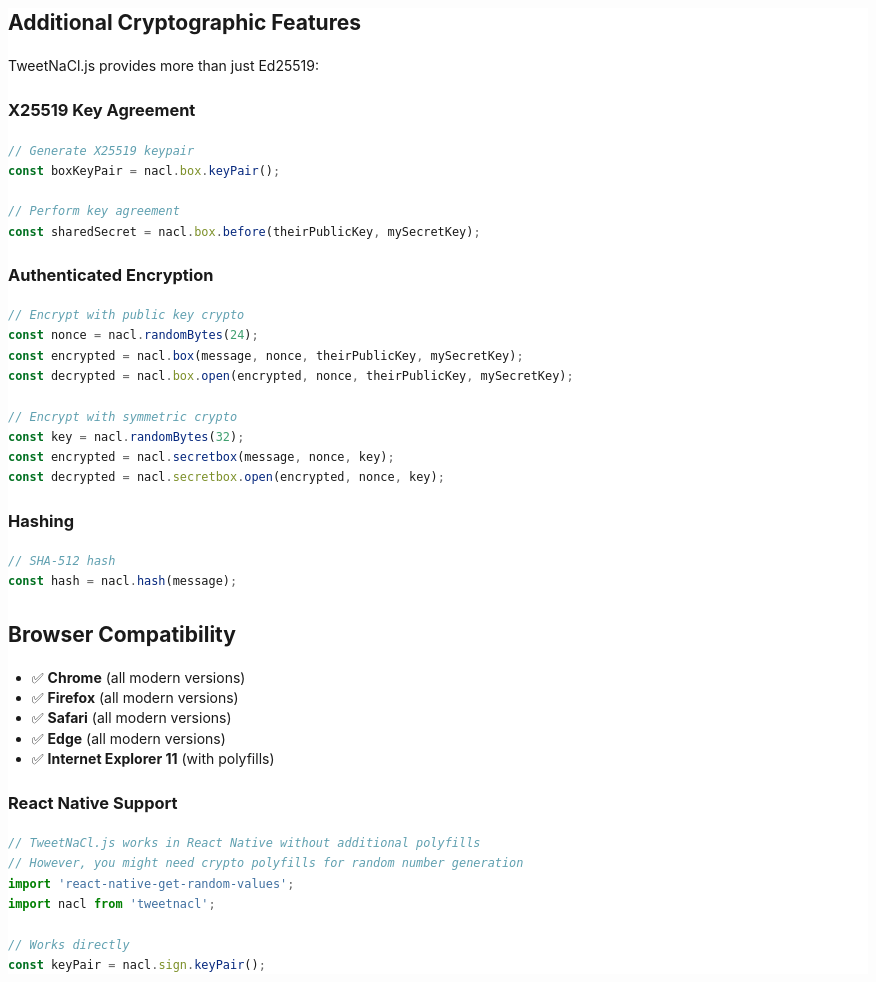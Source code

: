 ## Additional Cryptographic Features

TweetNaCl.js provides more than just Ed25519:

### X25519 Key Agreement

```typescript
// Generate X25519 keypair
const boxKeyPair = nacl.box.keyPair();

// Perform key agreement
const sharedSecret = nacl.box.before(theirPublicKey, mySecretKey);
```

### Authenticated Encryption

```typescript
// Encrypt with public key crypto
const nonce = nacl.randomBytes(24);
const encrypted = nacl.box(message, nonce, theirPublicKey, mySecretKey);
const decrypted = nacl.box.open(encrypted, nonce, theirPublicKey, mySecretKey);

// Encrypt with symmetric crypto
const key = nacl.randomBytes(32);
const encrypted = nacl.secretbox(message, nonce, key);
const decrypted = nacl.secretbox.open(encrypted, nonce, key);
```

### Hashing

```typescript
// SHA-512 hash
const hash = nacl.hash(message);
```

## Browser Compatibility

- ✅ **Chrome** (all modern versions)
- ✅ **Firefox** (all modern versions)
- ✅ **Safari** (all modern versions)
- ✅ **Edge** (all modern versions)
- ✅ **Internet Explorer 11** (with polyfills)

### React Native Support

```typescript
// TweetNaCl.js works in React Native without additional polyfills
// However, you might need crypto polyfills for random number generation
import 'react-native-get-random-values';
import nacl from 'tweetnacl';

// Works directly
const keyPair = nacl.sign.keyPair();
```
